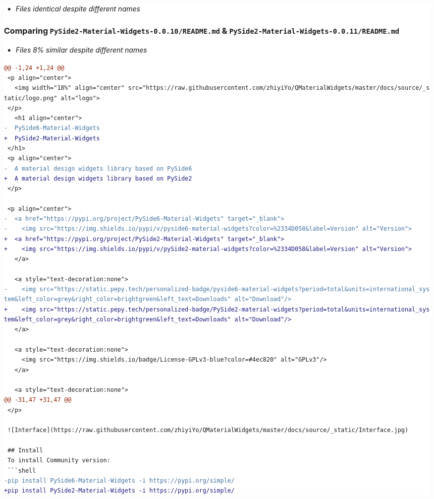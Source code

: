  * *Files identical despite different names*

### Comparing `PySide2-Material-Widgets-0.0.10/README.md` & `PySide2-Material-Widgets-0.0.11/README.md`

 * *Files 8% similar despite different names*

```diff
@@ -1,24 +1,24 @@
 <p align="center">
   <img width="18%" align="center" src="https://raw.githubusercontent.com/zhiyiYo/QMaterialWidgets/master/docs/source/_static/logo.png" alt="logo">
 </p>
   <h1 align="center">
-  PySide6-Material-Widgets
+  PySide2-Material-Widgets
 </h1>
 <p align="center">
-  A material design widgets library based on PySide6
+  A material design widgets library based on PySide2
 </p>
 
 <p align="center">
-  <a href="https://pypi.org/project/PySide6-Material-Widgets" target="_blank">
-    <img src="https://img.shields.io/pypi/v/pyside6-material-widgets?color=%2334D058&label=Version" alt="Version">
+  <a href="https://pypi.org/project/PySide2-Material-Widgets" target="_blank">
+    <img src="https://img.shields.io/pypi/v/pySide2-material-widgets?color=%2334D058&label=Version" alt="Version">
   </a>
 
   <a style="text-decoration:none">
-    <img src="https://static.pepy.tech/personalized-badge/pyside6-material-widgets?period=total&units=international_system&left_color=grey&right_color=brightgreen&left_text=Downloads" alt="Download"/>
+    <img src="https://static.pepy.tech/personalized-badge/PySide2-material-widgets?period=total&units=international_system&left_color=grey&right_color=brightgreen&left_text=Downloads" alt="Download"/>
   </a>
 
   <a style="text-decoration:none">
     <img src="https://img.shields.io/badge/License-GPLv3-blue?color=#4ec820" alt="GPLv3"/>
   </a>
 
   <a style="text-decoration:none">
@@ -31,47 +31,47 @@
 </p>
 
 ![Interface](https://raw.githubusercontent.com/zhiyiYo/QMaterialWidgets/master/docs/source/_static/Interface.jpg)
 
 ## Install
 To install Community version:
 ```shell
-pip install PySide6-Material-Widgets -i https://pypi.org/simple/
+pip install PySide2-Material-Widgets -i https://pypi.org/simple/
 ```
 